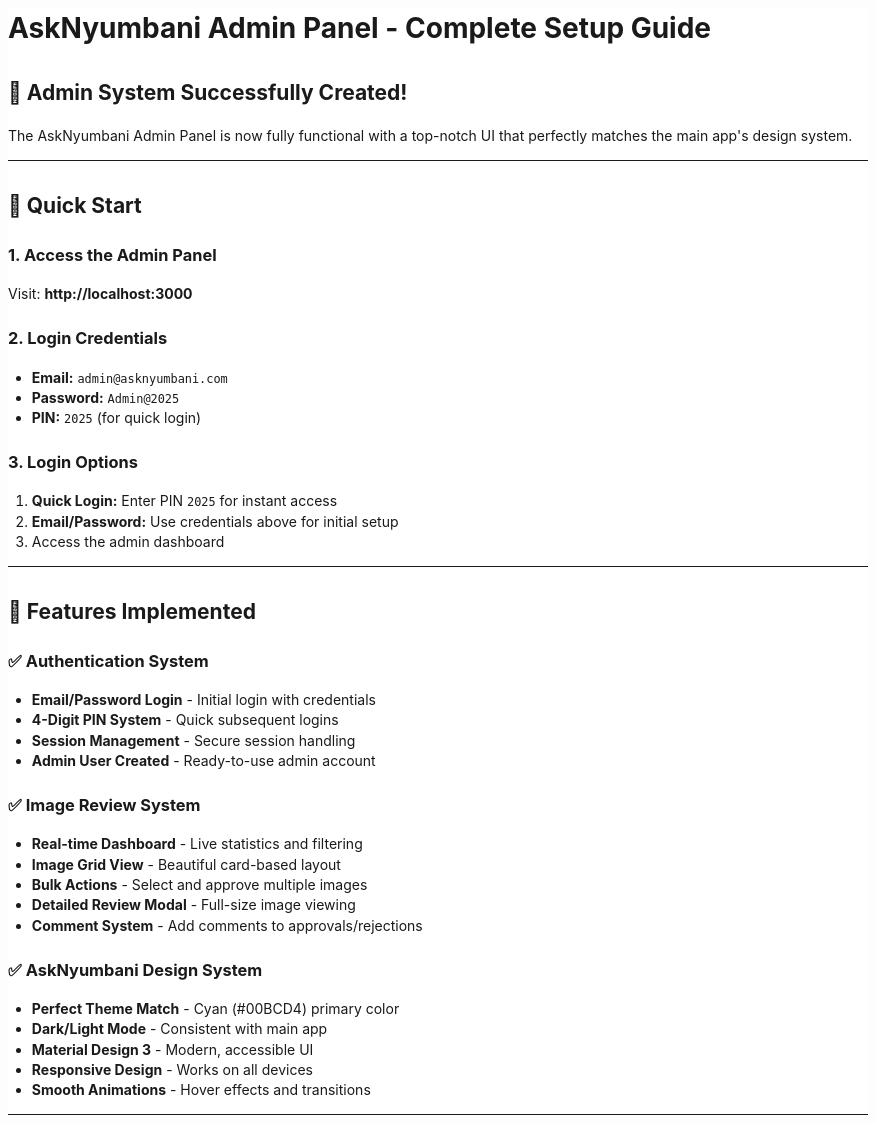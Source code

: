 # AskNyumbani Admin Panel - Complete Setup Guide

## 🎉 Admin System Successfully Created!

The AskNyumbani Admin Panel is now fully functional with a top-notch UI that perfectly matches the main app's design system.

---

## 🚀 Quick Start

### 1. Access the Admin Panel
Visit: **http://localhost:3000**

### 2. Login Credentials
- **Email:** `admin@asknyumbani.com`
- **Password:** `Admin@2025`
- **PIN:** `2025` (for quick login)

### 3. Login Options
1. **Quick Login:** Enter PIN `2025` for instant access
2. **Email/Password:** Use credentials above for initial setup
3. Access the admin dashboard

---

## 🎨 Features Implemented

### ✅ Authentication System
- **Email/Password Login** - Initial login with credentials
- **4-Digit PIN System** - Quick subsequent logins
- **Session Management** - Secure session handling
- **Admin User Created** - Ready-to-use admin account

### ✅ Image Review System
- **Real-time Dashboard** - Live statistics and filtering
- **Image Grid View** - Beautiful card-based layout
- **Bulk Actions** - Select and approve multiple images
- **Detailed Review Modal** - Full-size image viewing
- **Comment System** - Add comments to approvals/rejections

### ✅ AskNyumbani Design System
- **Perfect Theme Match** - Cyan (#00BCD4) primary color
- **Dark/Light Mode** - Consistent with main app
- **Material Design 3** - Modern, accessible UI
- **Responsive Design** - Works on all devices
- **Smooth Animations** - Hover effects and transitions

---